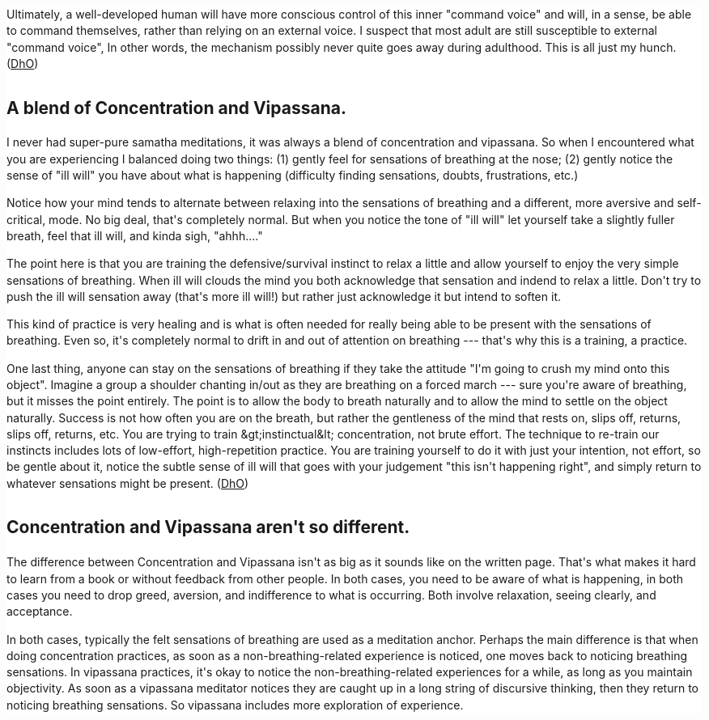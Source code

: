 Ultimately, a well-developed human will have more conscious control of this inner "command voice" and will, in a sense, be able to command themselves, rather than relying on an external voice. I suspect that most adult are still susceptible to external  "command voice", In other words, the mechanism possibly never quite goes away during adulthood. This is all just my hunch. ([DhO](https://www.dharmaoverground.org/discussion/-/message_boards/message/15725049))

## A blend of Concentration and Vipassana.

I never had super-pure samatha meditations, it was always a blend of concentration and vipassana. So when I encountered what you are experiencing I balanced doing two things: (1) gently feel for sensations of breathing at the nose; (2) gently notice the sense of "ill will" you have about what is happening (difficulty finding sensations, doubts, frustrations, etc.)

Notice how your mind tends to alternate between relaxing into the sensations of breathing and a different, more aversive and self-critical, mode. No big deal, that's completely normal. But when you notice the tone of "ill will" let yourself take a slightly fuller breath, feel that ill will, and kinda sigh, "ahhh...."

The point here is that you are training the defensive/survival instinct to relax a little and allow yourself to enjoy the very simple sensations of breathing. When ill will clouds the mind you both acknowledge that sensation and indend to relax a little. Don't try to push the ill will sensation away (that's more ill will!) but rather just acknowledge it but intend to soften it.

This kind of practice is very healing and is what is often needed for really being able to be present with the sensations of breathing. Even so, it's completely normal to drift in and out of attention on breathing --- that's why this is a training, a practice.

One last thing, anyone can stay on the sensations of breathing if they take the attitude "I'm going to crush my mind onto this object". Imagine a group a shoulder chanting in/out as they are breathing on a forced march --- sure you're aware of breathing, but it misses the point entirely. The point is to allow the body to breath naturally and to allow the mind to settle on the object naturally. Success is not how often you are on the breath, but rather the gentleness of the mind that rests on, slips off, returns, slips off, returns, etc. You are trying to train \&gt;instinctual\&lt; concentration, not brute effort. The technique to re-train our instincts includes lots of low-effort, high-repetition practice. You are training yourself to do it with just your intention, not effort, so be gentle about it, notice the subtle sense of ill will that goes with your judgement "this isn't happening right", and simply return to whatever sensations might be present. ([DhO](https://www.dharmaoverground.org/discussion/-/message_boards/message/6667462))

## Concentration and Vipassana aren't so different.

The difference between Concentration and Vipassana isn't as big as it sounds like on the written page. That's what makes it hard to learn from a book or without feedback from other people. In both cases, you need to be aware of what is happening, in both cases you need to drop greed, aversion, and indifference to what is occurring. Both involve relaxation, seeing clearly, and acceptance.

In both cases, typically the felt sensations of breathing are used as a meditation anchor. Perhaps the main difference is that when doing concentration practices, as soon as a non-breathing-related experience is noticed, one moves back to noticing breathing sensations. In vipassana practices, it's okay to notice the non-breathing-related experiences for a while, as long as you maintain objectivity. As soon as a vipassana meditator notices they are caught up in a long string of discursive thinking, then they return to noticing breathing sensations. So vipassana includes more exploration of experience.
